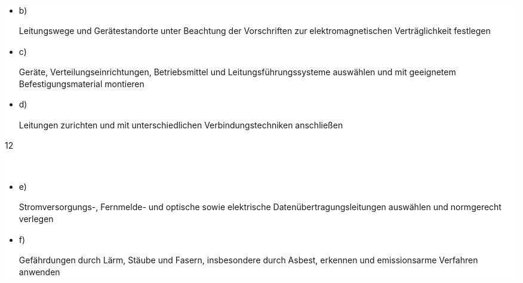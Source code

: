   - b)
    
    <div style="">
    
    Leitungswege und Gerätestandorte unter Beachtung der Vorschriften
    zur elektromagnetischen Verträglichkeit festlegen
    
    </div>

  - c)
    
    <div style="">
    
    Geräte, Verteilungseinrichtungen, Betriebsmittel und
    Leitungsführungssysteme auswählen und mit geeignetem
    Befestigungsmaterial montieren
    
    </div>

  - d)
    
    <div style="">
    
    Leitungen zurichten und mit unterschiedlichen Verbindungstechniken
    anschließen
    
    </div>

</td>

<td style="border-right: 0.5pt solid ; border-bottom: 0.5pt solid ; " align="center" valign="middle" charoff="50">

12

</td>

<td style="border-bottom: 0.5pt solid ; " align="center" valign="top" charoff="50">

 

</td>

</tr>

<tr>

<td style="border-right: 0.5pt solid ; " align="left" valign="top" charoff="50">

  - e)
    
    <div style="">
    
    Stromversorgungs-, Fernmelde- und optische sowie elektrische
    Datenübertragungsleitungen auswählen und normgerecht verlegen
    
    </div>

  - f)
    
    <div style="">
    
    Gefährdungen durch Lärm, Stäube und Fasern, insbesondere durch
    Asbest, erkennen und emissionsarme Verfahren anwenden
    